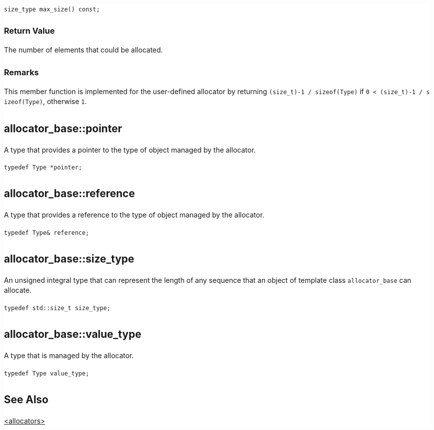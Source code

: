 ```
size_type max_size() const;
```  
  
### Return Value  
 The number of elements that could be allocated.  
  
### Remarks  
 This member function is implemented for the user-defined allocator by returning `(size_t)-1 / sizeof(Type)` if `0 < (size_t)-1 / sizeof(Type)`, otherwise `1`.  
  
##  <a name="allocator_base__pointer"></a>  allocator_base::pointer  
 A type that provides a pointer to the type of object managed by the allocator.  
  
```
typedef Type *pointer;
```  
  
##  <a name="allocator_base__reference"></a>  allocator_base::reference  
 A type that provides a reference to the type of object managed by the allocator.  
  
```
typedef Type& reference;
```  
  
##  <a name="allocator_base__size_type"></a>  allocator_base::size_type  
 An unsigned integral type that can represent the length of any sequence that an object of template class `allocator_base` can allocate.  
  
```
typedef std::size_t size_type;
```  
  
##  <a name="allocator_base__value_type"></a>  allocator_base::value_type  
 A type that is managed by the allocator.  
  
```
typedef Type value_type;
```  
  
## See Also  
 [\<allocators>](../standard-library/allocators-header.md)









